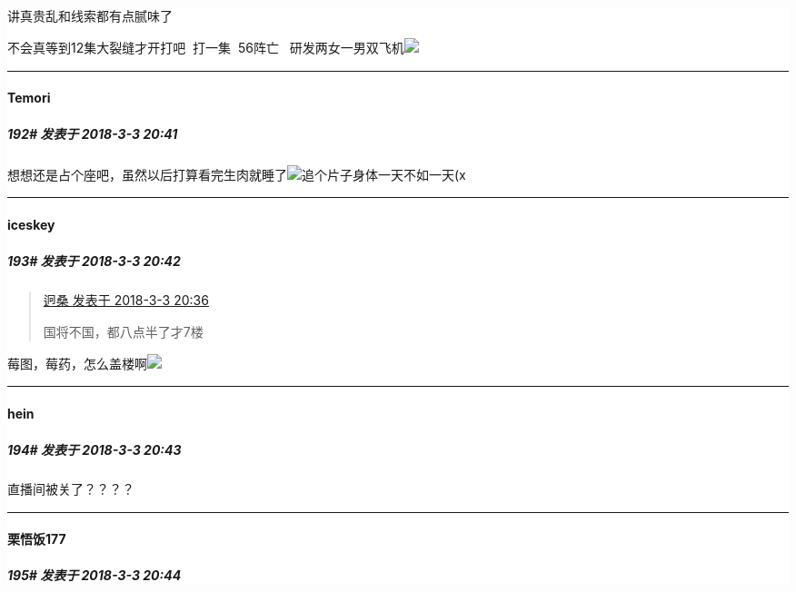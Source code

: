 


讲真贵乱和线索都有点腻味了

不会真等到12集大裂缝才开打吧  打一集  56阵亡   研发两女一男双飞机<img src="https://static.saraba1st.com/image/smiley/face2017/067.png" referrerpolicy="no-referrer">







*****

####  Temori  
##### 192#       发表于 2018-3-3 20:41




想想还是占个座吧，虽然以后打算看完生肉就睡了<img src="https://static.saraba1st.com/image/smiley/face2017/211.gif" referrerpolicy="no-referrer">追个片子身体一天不如一天(x







*****

####  iceskey  
##### 193#       发表于 2018-3-3 20:42


<blockquote><a href="httphttps://bbs.saraba1st.com/2b/forum.php?mod=redirect&amp;goto=findpost&amp;pid=38730885&amp;ptid=1585473" target="_blank">迥桑 发表于 2018-3-3 20:36</a>

国将不国，都八点半了才7楼</blockquote>
莓图，莓药，怎么盖楼啊<img src="https://static.saraba1st.com/image/smiley/face2017/034.png" referrerpolicy="no-referrer">







*****

####  hein  
##### 194#       发表于 2018-3-3 20:43




直播间被关了？？？？







*****

####  栗悟饭177  
##### 195#       发表于 2018-3-3 20:44
